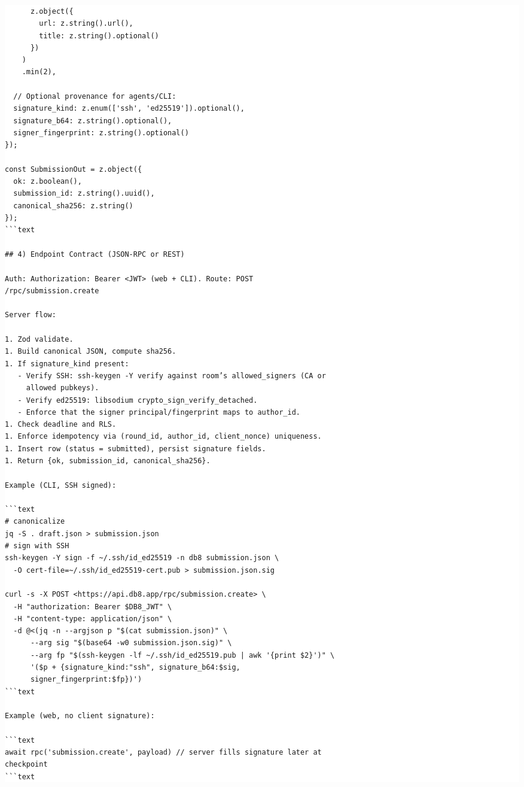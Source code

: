`````text
      z.object({
        url: z.string().url(),
        title: z.string().optional()
      })
    )
    .min(2),

  // Optional provenance for agents/CLI:
  signature_kind: z.enum(['ssh', 'ed25519']).optional(),
  signature_b64: z.string().optional(),
  signer_fingerprint: z.string().optional()
});

const SubmissionOut = z.object({
  ok: z.boolean(),
  submission_id: z.string().uuid(),
  canonical_sha256: z.string()
});
```text

## 4) Endpoint Contract (JSON-RPC or REST)

Auth: Authorization: Bearer <JWT> (web + CLI). Route: POST
/rpc/submission.create

Server flow:

1. Zod validate.
1. Build canonical JSON, compute sha256.
1. If signature_kind present:
   - Verify SSH: ssh-keygen -Y verify against room’s allowed_signers (CA or
     allowed pubkeys).
   - Verify ed25519: libsodium crypto_sign_verify_detached.
   - Enforce that the signer principal/fingerprint maps to author_id.
1. Check deadline and RLS.
1. Enforce idempotency via (round_id, author_id, client_nonce) uniqueness.
1. Insert row (status = submitted), persist signature fields.
1. Return {ok, submission_id, canonical_sha256}.

Example (CLI, SSH signed):

```text
# canonicalize
jq -S . draft.json > submission.json
# sign with SSH
ssh-keygen -Y sign -f ~/.ssh/id_ed25519 -n db8 submission.json \
  -O cert-file=~/.ssh/id_ed25519-cert.pub > submission.json.sig

curl -s -X POST <https://api.db8.app/rpc/submission.create> \
  -H "authorization: Bearer $DB8_JWT" \
  -H "content-type: application/json" \
  -d @<(jq -n --argjson p "$(cat submission.json)" \
      --arg sig "$(base64 -w0 submission.json.sig)" \
      --arg fp "$(ssh-keygen -lf ~/.ssh/id_ed25519.pub | awk '{print $2}')" \
      '($p + {signature_kind:"ssh", signature_b64:$sig,
      signer_fingerprint:$fp})')
```text

Example (web, no client signature):

```text
await rpc('submission.create', payload) // server fills signature later at
checkpoint
```text
`````